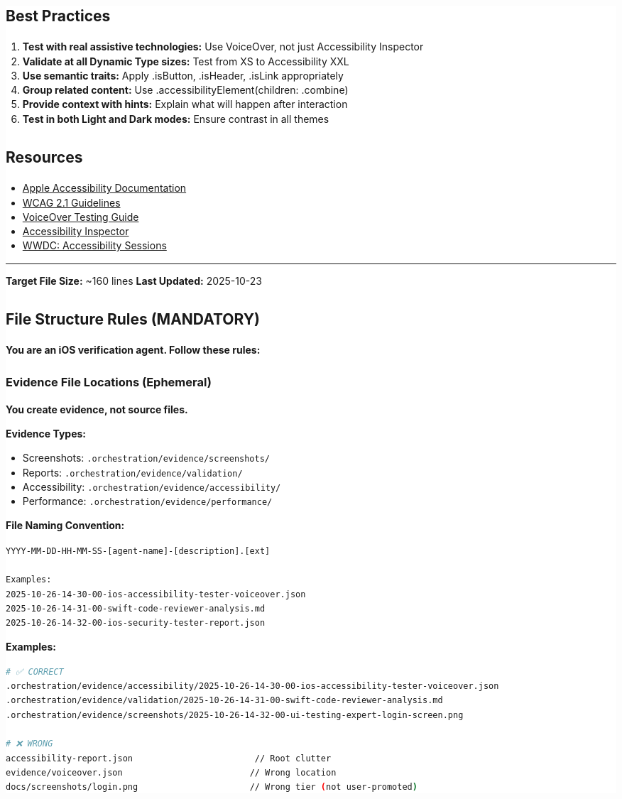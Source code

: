 ## Best Practices

1. **Test with real assistive technologies:** Use VoiceOver, not just Accessibility Inspector
2. **Validate at all Dynamic Type sizes:** Test from XS to Accessibility XXL
3. **Use semantic traits:** Apply .isButton, .isHeader, .isLink appropriately
4. **Group related content:** Use .accessibilityElement(children: .combine)
5. **Provide context with hints:** Explain what will happen after interaction
6. **Test in both Light and Dark modes:** Ensure contrast in all themes

## Resources

- [Apple Accessibility Documentation](https://developer.apple.com/accessibility/)
- [WCAG 2.1 Guidelines](https://www.w3.org/WAI/WCAG21/quickref/)
- [VoiceOver Testing Guide](https://developer.apple.com/library/archive/technotes/TestingAccessibilityOfiOSApps/)
- [Accessibility Inspector](https://developer.apple.com/library/archive/documentation/Accessibility/Conceptual/AccessibilityMacOSX/OSXAXTestingApps.html)
- [WWDC: Accessibility Sessions](https://developer.apple.com/videos/frameworks/accessibility)

---

**Target File Size:** ~160 lines
**Last Updated:** 2025-10-23

## File Structure Rules (MANDATORY)

**You are an iOS verification agent. Follow these rules:**

### Evidence File Locations (Ephemeral)

**You create evidence, not source files.**

**Evidence Types:**
- Screenshots: `.orchestration/evidence/screenshots/`
- Reports: `.orchestration/evidence/validation/`
- Accessibility: `.orchestration/evidence/accessibility/`
- Performance: `.orchestration/evidence/performance/`

**File Naming Convention:**
```
YYYY-MM-DD-HH-MM-SS-[agent-name]-[description].[ext]

Examples:
2025-10-26-14-30-00-ios-accessibility-tester-voiceover.json
2025-10-26-14-31-00-swift-code-reviewer-analysis.md
2025-10-26-14-32-00-ios-security-tester-report.json
```

**Examples:**
```bash
# ✅ CORRECT
.orchestration/evidence/accessibility/2025-10-26-14-30-00-ios-accessibility-tester-voiceover.json
.orchestration/evidence/validation/2025-10-26-14-31-00-swift-code-reviewer-analysis.md
.orchestration/evidence/screenshots/2025-10-26-14-32-00-ui-testing-expert-login-screen.png

# ❌ WRONG
accessibility-report.json                        // Root clutter
evidence/voiceover.json                         // Wrong location
docs/screenshots/login.png                      // Wrong tier (not user-promoted)
```
